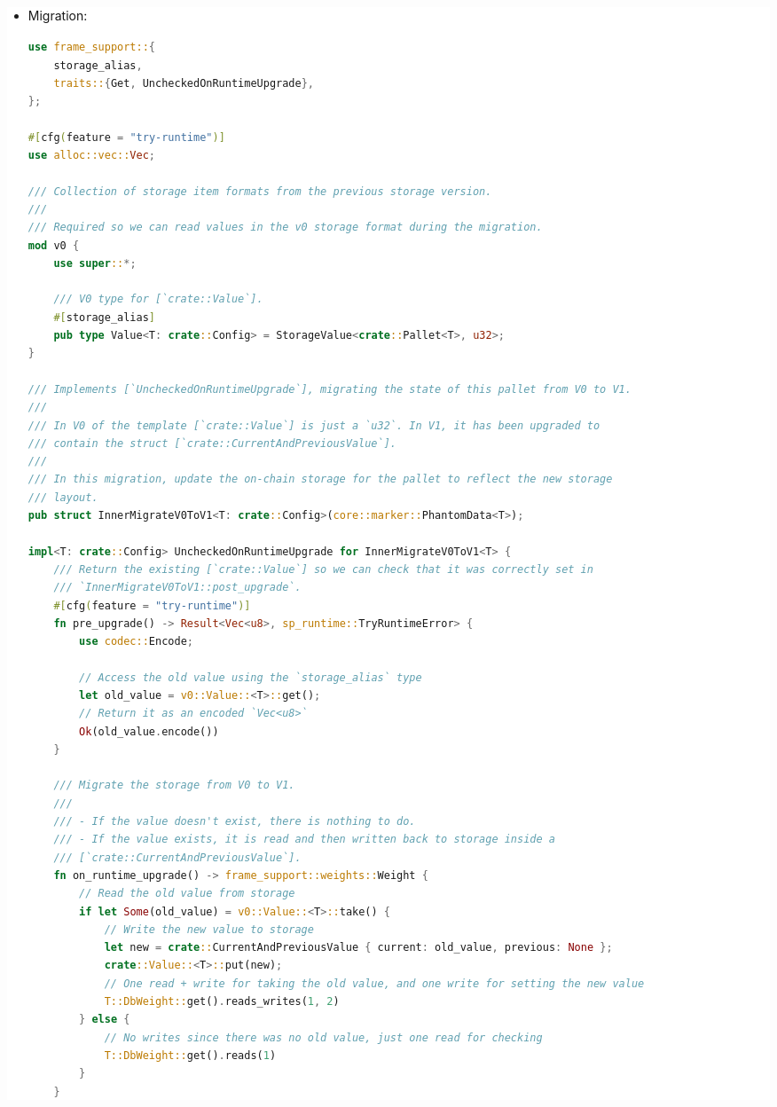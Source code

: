 
- Migration:

    ```rust
    use frame_support::{
    	storage_alias,
    	traits::{Get, UncheckedOnRuntimeUpgrade},
    };

    #[cfg(feature = "try-runtime")]
    use alloc::vec::Vec;

    /// Collection of storage item formats from the previous storage version.
    ///
    /// Required so we can read values in the v0 storage format during the migration.
    mod v0 {
    	use super::*;

    	/// V0 type for [`crate::Value`].
    	#[storage_alias]
    	pub type Value<T: crate::Config> = StorageValue<crate::Pallet<T>, u32>;
    }

    /// Implements [`UncheckedOnRuntimeUpgrade`], migrating the state of this pallet from V0 to V1.
    ///
    /// In V0 of the template [`crate::Value`] is just a `u32`. In V1, it has been upgraded to
    /// contain the struct [`crate::CurrentAndPreviousValue`].
    ///
    /// In this migration, update the on-chain storage for the pallet to reflect the new storage
    /// layout.
    pub struct InnerMigrateV0ToV1<T: crate::Config>(core::marker::PhantomData<T>);

    impl<T: crate::Config> UncheckedOnRuntimeUpgrade for InnerMigrateV0ToV1<T> {
    	/// Return the existing [`crate::Value`] so we can check that it was correctly set in
    	/// `InnerMigrateV0ToV1::post_upgrade`.
    	#[cfg(feature = "try-runtime")]
    	fn pre_upgrade() -> Result<Vec<u8>, sp_runtime::TryRuntimeError> {
    		use codec::Encode;

    		// Access the old value using the `storage_alias` type
    		let old_value = v0::Value::<T>::get();
    		// Return it as an encoded `Vec<u8>`
    		Ok(old_value.encode())
    	}

    	/// Migrate the storage from V0 to V1.
    	///
    	/// - If the value doesn't exist, there is nothing to do.
    	/// - If the value exists, it is read and then written back to storage inside a
    	/// [`crate::CurrentAndPreviousValue`].
    	fn on_runtime_upgrade() -> frame_support::weights::Weight {
    		// Read the old value from storage
    		if let Some(old_value) = v0::Value::<T>::take() {
    			// Write the new value to storage
    			let new = crate::CurrentAndPreviousValue { current: old_value, previous: None };
    			crate::Value::<T>::put(new);
    			// One read + write for taking the old value, and one write for setting the new value
    			T::DbWeight::get().reads_writes(1, 2)
    		} else {
    			// No writes since there was no old value, just one read for checking
    			T::DbWeight::get().reads(1)
    		}
    	}
